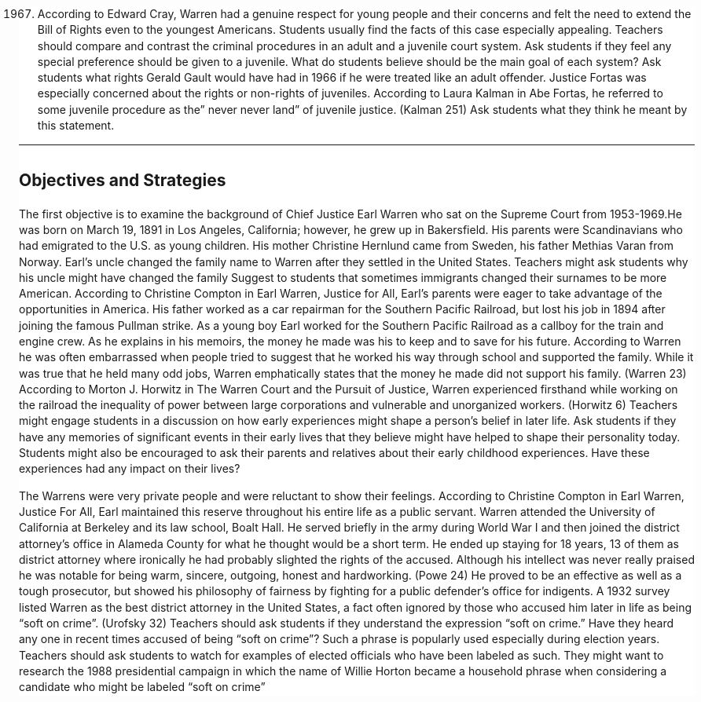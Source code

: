   1967. According to Edward Cray, Warren had a genuine respect for young people and their concerns and felt the need to extend the Bill of Rights even to the youngest Americans. Students usually find the facts of this case especially appealing. Teachers should compare and contrast the criminal procedures in an adult and a juvenile court system. Ask students if they feel any special preference should be given to a juvenile. What do students believe should be the main goal of each system? Ask students what rights Gerald Gault would have had in 1966 if he were treated like an adult offender. Justice Fortas was especially concerned about the rights or non-rights of juveniles. According to Laura Kalman in Abe Fortas, he referred to some juvenile procedure as the” never never land” of juvenile justice. (Kalman 251) Ask students what they think he meant by this statement.
 </p>

<hr/>
 <h2>
  Objectives and Strategies
 </h2>
 <p>
  The first objective is to examine the background of Chief Justice Earl Warren who sat on the Supreme Court from 1953-1969.He was born on March 19, 1891 in Los Angeles, California; however, he grew up in Bakersfield. His parents were Scandinavians who had emigrated to the U.S. as young children. His mother Christine Hernlund came from Sweden, his father Methias Varan from Norway. Earl’s uncle changed the family name to Warren after they settled in the United States. Teachers might ask students why his uncle might have changed the family Suggest to students that sometimes immigrants changed their surnames to be more American. According to Christine Compton in Earl Warren, Justice for All, Earl’s parents were eager to take advantage of the opportunities in America. His father worked as a car repairman for the Southern Pacific Railroad, but lost his job in 1894 after joining the famous Pullman strike. As a young boy Earl worked for the Southern Pacific Railroad as a callboy for the train and engine crew. As he explains in his memoirs, the money he made was his to keep and to save for his future. According to Warren he was often embarrassed when people tried to suggest that he worked his way through school and supported the family. While it was true that he held many odd jobs, Warren emphatically states that the money he made did not support his family. (Warren 23) According to Morton J. Horwitz in The Warren Court and the Pursuit of Justice, Warren experienced firsthand while working on the railroad the inequality of power between large corporations and vulnerable and unorganized workers. (Horwitz 6) Teachers might engage students in a discussion on how early experiences might shape a person’s belief in later life. Ask students if they have any memories of significant events in their early lives that they believe might have helped to shape their personality today. Students might also be encouraged to ask their parents and relatives about their early childhood experiences. Have these experiences had any impact on their lives?
 </p>
<p>
  The Warrens were very private people and were reluctant to show their feelings. According to Christine Compton in Earl Warren, Justice For All, Earl maintained this reserve throughout his entire life as a public servant. Warren attended the University of California at Berkeley and its law school, Boalt Hall. He served briefly in the army during World War I and then joined the district attorney’s office in Alameda County for what he thought would be a short term. He ended up staying for 18 years, 13 of them as district attorney where ironically he had probably slighted the rights of the accused. Although his intellect was never really praised he was notable for being warm, sincere, outgoing, honest and hardworking. (Powe 24) He proved to be an effective as well as a tough prosecutor, but showed his philosophy of fairness by fighting for a public defender’s office for indigents. A 1932 survey listed Warren as the best district attorney in the United States, a fact often ignored by those who accused him later in life as being “soft on crime”. (Urofsky 32) Teachers should ask students if they understand the expression “soft on crime.” Have they heard any one in recent times accused of being “soft on crime”? Such a phrase is popularly used especially during election years. Teachers should ask students to watch for examples of elected officials who have been labeled as such. They might want to research the 1988 presidential campaign in which the name of Willie Horton became a household phrase when considering a candidate who might be labeled “soft on crime”
 </p>
<p>